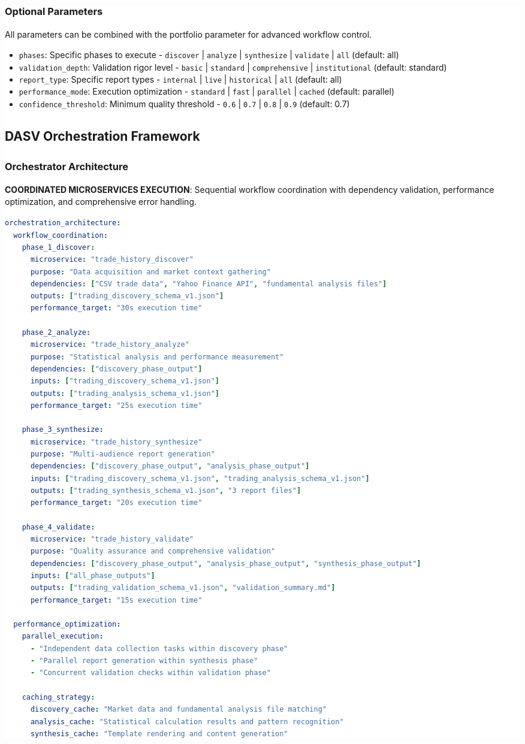 ### Optional Parameters
All parameters can be combined with the portfolio parameter for advanced workflow control.

- `phases`: Specific phases to execute - `discover` | `analyze` | `synthesize` | `validate` | `all` (default: all)
- `validation_depth`: Validation rigor level - `basic` | `standard` | `comprehensive` | `institutional` (default: standard)
- `report_type`: Specific report types - `internal` | `live` | `historical` | `all` (default: all)
- `performance_mode`: Execution optimization - `standard` | `fast` | `parallel` | `cached` (default: parallel)
- `confidence_threshold`: Minimum quality threshold - `0.6` | `0.7` | `0.8` | `0.9` (default: 0.7)

## DASV Orchestration Framework

### Orchestrator Architecture

**COORDINATED MICROSERVICES EXECUTION**: Sequential workflow coordination with dependency validation, performance optimization, and comprehensive error handling.

```yaml
orchestration_architecture:
  workflow_coordination:
    phase_1_discover:
      microservice: "trade_history_discover"
      purpose: "Data acquisition and market context gathering"
      dependencies: ["CSV trade data", "Yahoo Finance API", "fundamental analysis files"]
      outputs: ["trading_discovery_schema_v1.json"]
      performance_target: "30s execution time"

    phase_2_analyze:
      microservice: "trade_history_analyze"
      purpose: "Statistical analysis and performance measurement"
      dependencies: ["discovery_phase_output"]
      inputs: ["trading_discovery_schema_v1.json"]
      outputs: ["trading_analysis_schema_v1.json"]
      performance_target: "25s execution time"

    phase_3_synthesize:
      microservice: "trade_history_synthesize"
      purpose: "Multi-audience report generation"
      dependencies: ["discovery_phase_output", "analysis_phase_output"]
      inputs: ["trading_discovery_schema_v1.json", "trading_analysis_schema_v1.json"]
      outputs: ["trading_synthesis_schema_v1.json", "3 report files"]
      performance_target: "20s execution time"

    phase_4_validate:
      microservice: "trade_history_validate"
      purpose: "Quality assurance and comprehensive validation"
      dependencies: ["discovery_phase_output", "analysis_phase_output", "synthesis_phase_output"]
      inputs: ["all_phase_outputs"]
      outputs: ["trading_validation_schema_v1.json", "validation_summary.md"]
      performance_target: "15s execution time"

  performance_optimization:
    parallel_execution:
      - "Independent data collection tasks within discovery phase"
      - "Parallel report generation within synthesis phase"
      - "Concurrent validation checks within validation phase"

    caching_strategy:
      discovery_cache: "Market data and fundamental analysis file matching"
      analysis_cache: "Statistical calculation results and pattern recognition"
      synthesis_cache: "Template rendering and content generation"
```